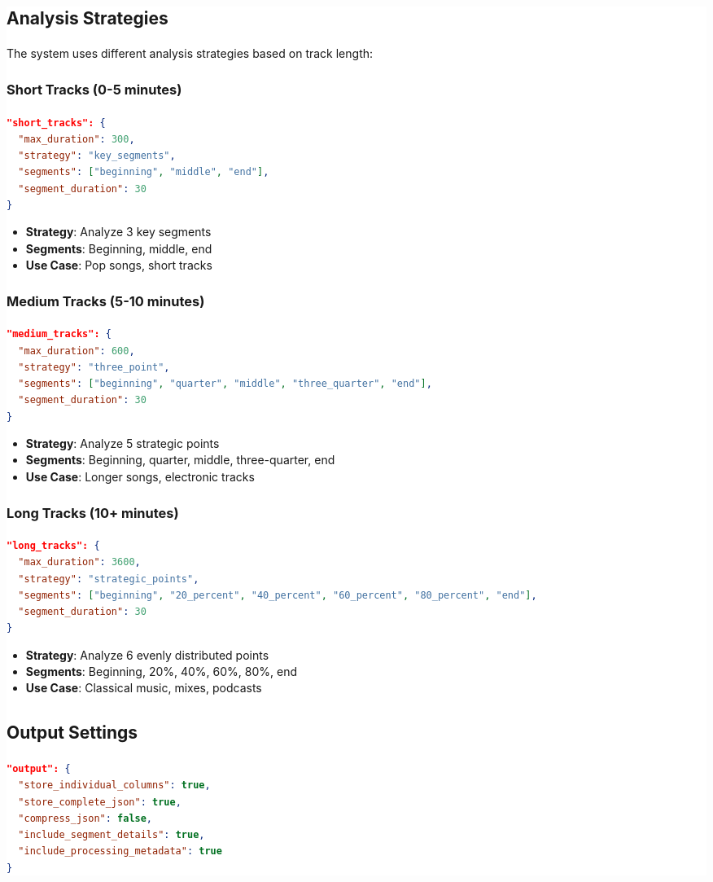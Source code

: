 ## Analysis Strategies

The system uses different analysis strategies based on track length:

### Short Tracks (0-5 minutes)
```json
"short_tracks": {
  "max_duration": 300,
  "strategy": "key_segments",
  "segments": ["beginning", "middle", "end"],
  "segment_duration": 30
}
```
- **Strategy**: Analyze 3 key segments
- **Segments**: Beginning, middle, end
- **Use Case**: Pop songs, short tracks

### Medium Tracks (5-10 minutes)
```json
"medium_tracks": {
  "max_duration": 600,
  "strategy": "three_point",
  "segments": ["beginning", "quarter", "middle", "three_quarter", "end"],
  "segment_duration": 30
}
```
- **Strategy**: Analyze 5 strategic points
- **Segments**: Beginning, quarter, middle, three-quarter, end
- **Use Case**: Longer songs, electronic tracks

### Long Tracks (10+ minutes)
```json
"long_tracks": {
  "max_duration": 3600,
  "strategy": "strategic_points",
  "segments": ["beginning", "20_percent", "40_percent", "60_percent", "80_percent", "end"],
  "segment_duration": 30
}
```
- **Strategy**: Analyze 6 evenly distributed points
- **Segments**: Beginning, 20%, 40%, 60%, 80%, end
- **Use Case**: Classical music, mixes, podcasts

## Output Settings

```json
"output": {
  "store_individual_columns": true,
  "store_complete_json": true,
  "compress_json": false,
  "include_segment_details": true,
  "include_processing_metadata": true
}
```
